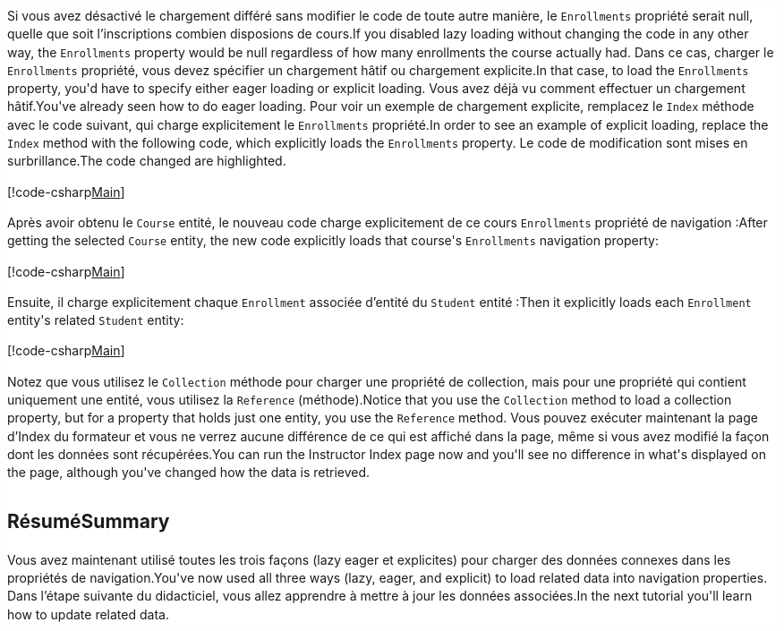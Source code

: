 <span data-ttu-id="96bb0-280">Si vous avez désactivé le chargement différé sans modifier le code de toute autre manière, le `Enrollments` propriété serait null, quelle que soit l’inscriptions combien disposions de cours.</span><span class="sxs-lookup"><span data-stu-id="96bb0-280">If you disabled lazy loading without changing the code in any other way, the `Enrollments` property would be null regardless of how many enrollments the course actually had.</span></span> <span data-ttu-id="96bb0-281">Dans ce cas, charger le `Enrollments` propriété, vous devez spécifier un chargement hâtif ou chargement explicite.</span><span class="sxs-lookup"><span data-stu-id="96bb0-281">In that case, to load the `Enrollments` property, you'd have to specify either eager loading or explicit loading.</span></span> <span data-ttu-id="96bb0-282">Vous avez déjà vu comment effectuer un chargement hâtif.</span><span class="sxs-lookup"><span data-stu-id="96bb0-282">You've already seen how to do eager loading.</span></span> <span data-ttu-id="96bb0-283">Pour voir un exemple de chargement explicite, remplacez le `Index` méthode avec le code suivant, qui charge explicitement le `Enrollments` propriété.</span><span class="sxs-lookup"><span data-stu-id="96bb0-283">In order to see an example of explicit loading, replace the `Index` method with the following code, which explicitly loads the `Enrollments` property.</span></span> <span data-ttu-id="96bb0-284">Le code de modification sont mises en surbrillance.</span><span class="sxs-lookup"><span data-stu-id="96bb0-284">The code changed are highlighted.</span></span>

[!code-csharp[Main](reading-related-data-with-the-entity-framework-in-an-asp-net-mvc-application/samples/sample24.cs?highlight=20-27)]

<span data-ttu-id="96bb0-285">Après avoir obtenu le `Course` entité, le nouveau code charge explicitement de ce cours `Enrollments` propriété de navigation :</span><span class="sxs-lookup"><span data-stu-id="96bb0-285">After getting the selected `Course` entity, the new code explicitly loads that course's `Enrollments` navigation property:</span></span>

[!code-csharp[Main](reading-related-data-with-the-entity-framework-in-an-asp-net-mvc-application/samples/sample25.cs)]

<span data-ttu-id="96bb0-286">Ensuite, il charge explicitement chaque `Enrollment` associée d’entité du `Student` entité :</span><span class="sxs-lookup"><span data-stu-id="96bb0-286">Then it explicitly loads each `Enrollment` entity's related `Student` entity:</span></span>

[!code-csharp[Main](reading-related-data-with-the-entity-framework-in-an-asp-net-mvc-application/samples/sample26.cs)]

<span data-ttu-id="96bb0-287">Notez que vous utilisez le `Collection` méthode pour charger une propriété de collection, mais pour une propriété qui contient uniquement une entité, vous utilisez la `Reference` (méthode).</span><span class="sxs-lookup"><span data-stu-id="96bb0-287">Notice that you use the `Collection` method to load a collection property, but for a property that holds just one entity, you use the `Reference` method.</span></span> <span data-ttu-id="96bb0-288">Vous pouvez exécuter maintenant la page d’Index du formateur et vous ne verrez aucune différence de ce qui est affiché dans la page, même si vous avez modifié la façon dont les données sont récupérées.</span><span class="sxs-lookup"><span data-stu-id="96bb0-288">You can run the Instructor Index page now and you'll see no difference in what's displayed on the page, although you've changed how the data is retrieved.</span></span>

## <a name="summary"></a><span data-ttu-id="96bb0-289">Résumé</span><span class="sxs-lookup"><span data-stu-id="96bb0-289">Summary</span></span>

<span data-ttu-id="96bb0-290">Vous avez maintenant utilisé toutes les trois façons (lazy eager et explicites) pour charger des données connexes dans les propriétés de navigation.</span><span class="sxs-lookup"><span data-stu-id="96bb0-290">You've now used all three ways (lazy, eager, and explicit) to load related data into navigation properties.</span></span> <span data-ttu-id="96bb0-291">Dans l’étape suivante du didacticiel, vous allez apprendre à mettre à jour les données associées.</span><span class="sxs-lookup"><span data-stu-id="96bb0-291">In the next tutorial you'll learn how to update related data.</span></span>
